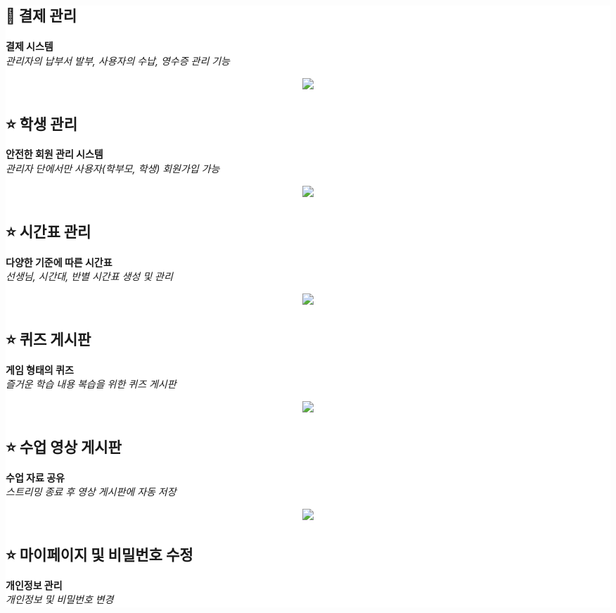 ## 🌟 결제 관리

**결제 시스템**<br>
_관리자의 납부서 발부, 사용자의 수납, 영수증 관리 기능_

<p align="center">
  <img width="1000" src="https://github.com/edu-venture/edu-front/assets/94810322/ec13732a-9ed8-4f92-8386-88b6fcf4b208"/>
</p>

## ⭐️ 학생 관리

**안전한 회원 관리 시스템**<br>
_관리자 단에서만 사용자(학부모, 학생) 회원가입 가능_

<p align="center">
  <img width="1000" src="https://github.com/edu-venture/edu-front/assets/94810322/2940e891-47a4-47fb-b36c-eeeb9f07bfd9"/>
</p>

## ⭐️ 시간표 관리

**다양한 기준에 따른 시간표**<br>
_선생님, 시간대, 반별 시간표 생성 및 관리_

<p align="center">
  <img width="1000" src="https://github.com/edu-venture/edu-front/assets/94810322/44a3ff99-8e6b-4836-89b3-90ee3b30807e"/>
</p>

## ⭐️ 퀴즈 게시판

**게임 형태의 퀴즈**<br>
_즐거운 학습 내용 복습을 위한 퀴즈 게시판_

<p align="center">
  <img width="1000" src="https://github.com/edu-venture/edu-front/assets/94810322/79ad4b3f-986e-4a33-a319-26ddb638e13d"/>
</p>

## ⭐️ 수업 영상 게시판

**수업 자료 공유**<br>
_스트리밍 종료 후 영상 게시판에 자동 저장_

<p align="center">
  <img width="1000" src="https://github.com/edu-venture/edu-front/assets/94810322/ff3b252a-05e5-4eea-8b8b-4378e7e5a0d9"/>
</p>

## ⭐️ 마이페이지 및 비밀번호 수정

**개인정보 관리**<br>
_개인정보 및 비밀번호 변경_
